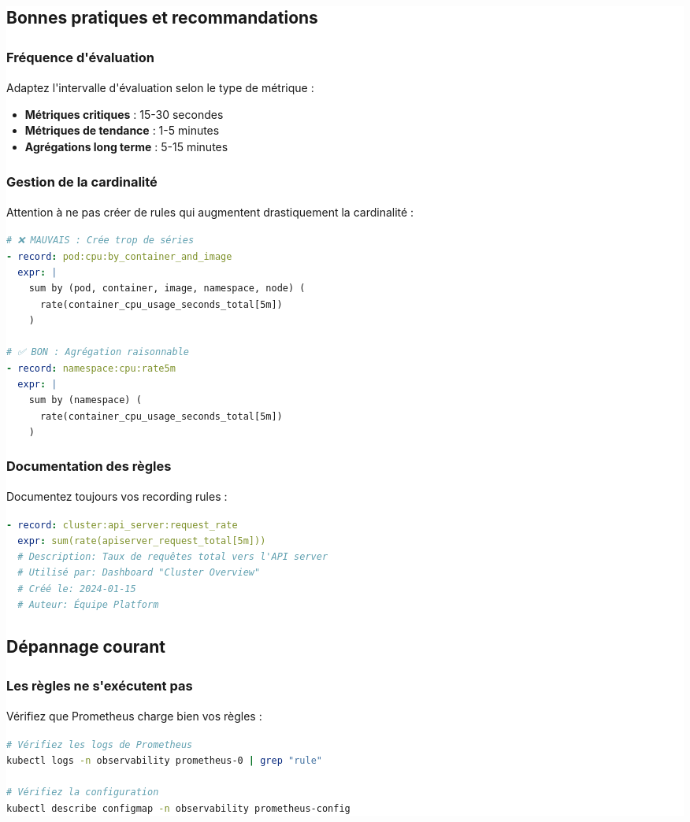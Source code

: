 ## Bonnes pratiques et recommandations

### Fréquence d'évaluation

Adaptez l'intervalle d'évaluation selon le type de métrique :
- **Métriques critiques** : 15-30 secondes
- **Métriques de tendance** : 1-5 minutes
- **Agrégations long terme** : 5-15 minutes

### Gestion de la cardinalité

Attention à ne pas créer de rules qui augmentent drastiquement la cardinalité :

```yaml
# ❌ MAUVAIS : Crée trop de séries
- record: pod:cpu:by_container_and_image
  expr: |
    sum by (pod, container, image, namespace, node) (
      rate(container_cpu_usage_seconds_total[5m])
    )

# ✅ BON : Agrégation raisonnable
- record: namespace:cpu:rate5m
  expr: |
    sum by (namespace) (
      rate(container_cpu_usage_seconds_total[5m])
    )
```

### Documentation des règles

Documentez toujours vos recording rules :

```yaml
- record: cluster:api_server:request_rate
  expr: sum(rate(apiserver_request_total[5m]))
  # Description: Taux de requêtes total vers l'API server
  # Utilisé par: Dashboard "Cluster Overview"
  # Créé le: 2024-01-15
  # Auteur: Équipe Platform
```

## Dépannage courant

### Les règles ne s'exécutent pas

Vérifiez que Prometheus charge bien vos règles :
```bash
# Vérifiez les logs de Prometheus
kubectl logs -n observability prometheus-0 | grep "rule"

# Vérifiez la configuration
kubectl describe configmap -n observability prometheus-config
```
